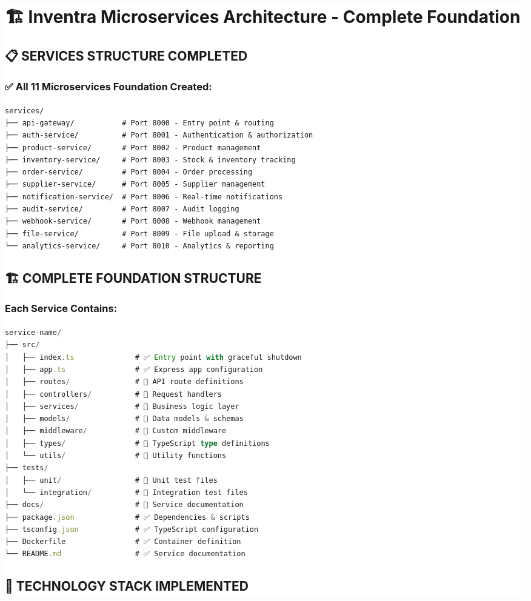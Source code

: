 # 🏗️ Inventra Microservices Architecture - Complete Foundation

## 📋 **SERVICES STRUCTURE COMPLETED**

### **✅ All 11 Microservices Foundation Created:**

```
services/
├── api-gateway/           # Port 8000 - Entry point & routing
├── auth-service/          # Port 8001 - Authentication & authorization
├── product-service/       # Port 8002 - Product management
├── inventory-service/     # Port 8003 - Stock & inventory tracking
├── order-service/         # Port 8004 - Order processing
├── supplier-service/      # Port 8005 - Supplier management
├── notification-service/  # Port 8006 - Real-time notifications
├── audit-service/         # Port 8007 - Audit logging
├── webhook-service/       # Port 8008 - Webhook management
├── file-service/          # Port 8009 - File upload & storage
└── analytics-service/     # Port 8010 - Analytics & reporting
```

## 🏗️ **COMPLETE FOUNDATION STRUCTURE**

### **Each Service Contains:**

```typescript
service-name/
├── src/
│   ├── index.ts              # ✅ Entry point with graceful shutdown
│   ├── app.ts                # ✅ Express app configuration
│   ├── routes/               # 📁 API route definitions
│   ├── controllers/          # 📁 Request handlers
│   ├── services/             # 📁 Business logic layer
│   ├── models/               # 📁 Data models & schemas
│   ├── middleware/           # 📁 Custom middleware
│   ├── types/                # 📁 TypeScript type definitions
│   └── utils/                # 📁 Utility functions
├── tests/
│   ├── unit/                 # 📁 Unit test files
│   └── integration/          # 📁 Integration test files
├── docs/                     # 📁 Service documentation
├── package.json              # ✅ Dependencies & scripts
├── tsconfig.json             # ✅ TypeScript configuration
├── Dockerfile                # ✅ Container definition
└── README.md                 # ✅ Service documentation
```

## 🔧 **TECHNOLOGY STACK IMPLEMENTED**

